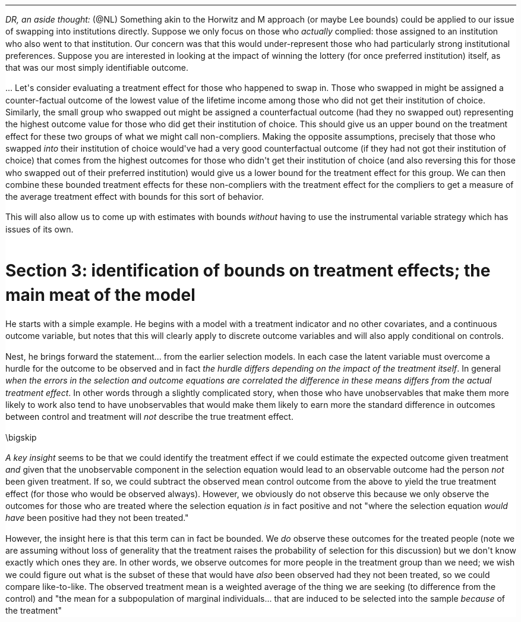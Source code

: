 
***

*DR, an aside thought:* (@NL) Something akin to the Horwitz and M approach (or maybe Lee bounds) could be applied to our issue of swapping into institutions directly. Suppose we only focus on those who *actually* complied: those assigned to an institution who also went to that institution. Our concern was that this would under-represent those who had particularly strong institutional preferences. Suppose you are interested in looking at the impact of winning the lottery (for once preferred institution) itself, as that was our most simply identifiable outcome.

... Let's consider evaluating a treatment effect for those who happened to swap in. Those who swapped in might be assigned a counter-factual outcome of the lowest value of the lifetime income among those who did not get their institution of choice. Similarly, the small group who swapped out might be assigned a counterfactual outcome (had they no swapped out) representing the highest outcome value for those who did get their institution of choice. This should give us an upper bound on the treatment effect for these two groups of what we might call non-compliers. Making the opposite assumptions, precisely that those who swapped *into* their institution of choice would've had a very good counterfactual outcome (if they had not got their institution of choice) that comes from the highest outcomes for those who didn't get their institution of choice (and also reversing this for those who swapped out of their preferred institution) would give us a lower bound for the treatment effect for this group. We can then combine these bounded treatment effects for these non-compliers with the treatment effect for the compliers to get a measure of the average treatment effect with bounds for this sort of behavior.

This will also allow us to come up with estimates with bounds *without* having to use the instrumental variable strategy which has issues of its own.

# Section 3: identification of bounds on treatment effects; the main meat of the model

He starts with a simple example. He begins with a model with a treatment indicator and no other covariates, and a continuous outcome variable, but notes that this will clearly apply to discrete outcome variables and will also apply conditional on controls.

Nest, he brings forward the statement... from the earlier selection models. In each case the latent variable must overcome a hurdle for the outcome to be observed and in fact *the hurdle differs depending on the impact of the treatment itself*.  In general *when the errors in the selection and outcome equations are correlated the difference in these means differs from the actual treatment effect*. In other words through a slightly complicated story, when those who have unobservables that make them more likely to work also tend to have unobservables that would make them likely to earn more the standard difference in outcomes between control and treatment will *not* describe the true treatment effect.

\bigskip

*A key insight* seems to be that we could identify the treatment effect if we could estimate the expected outcome given treatment *and* given that the unobservable component in the selection equation would lead to an observable outcome had the person *not* been given treatment. If so, we could subtract the observed mean control outcome from the above to yield the true treatment effect (for those who would be observed always). However, we obviously do not observe this because we only observe the outcomes for those who are treated where the selection equation *is* in fact positive and not "where the selection equation *would have* been positive had they not been treated."

However, the insight here is that this term can in fact be bounded. We *do* observe these outcomes for the treated people (note we are assuming without loss of generality that the treatment raises the probability of selection for this discussion) but we don't know exactly which ones they are. In other words, we observe outcomes for more people in the treatment group than we need; we wish we could figure out what is the subset of these that would have *also* been observed had they not been treated, so we could compare like-to-like. The observed treatment mean is a weighted average of the thing we are seeking (to difference from the control) and "the mean for a subpopulation of marginal individuals... that are induced to be selected into the sample *because* of the treatment"
